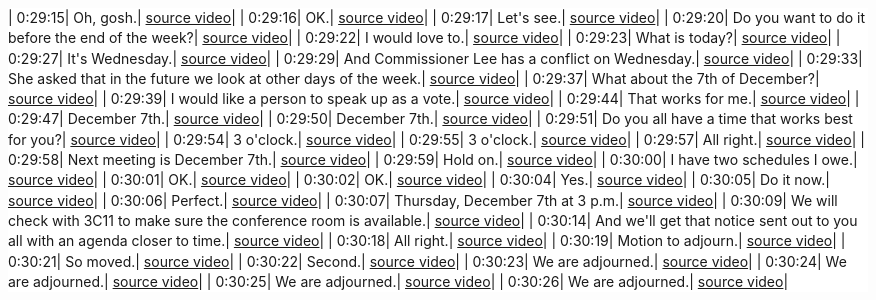 | 0:29:15| Oh, gosh.| [source video](https://archive.org/details/co-com-r-267-231025-rules-committee?start=1755)|
| 0:29:16| OK.| [source video](https://archive.org/details/co-com-r-267-231025-rules-committee?start=1756)|
| 0:29:17| Let's see.| [source video](https://archive.org/details/co-com-r-267-231025-rules-committee?start=1757)|
| 0:29:20| Do you want to do it before the end of the week?| [source video](https://archive.org/details/co-com-r-267-231025-rules-committee?start=1760)|
| 0:29:22| I would love to.| [source video](https://archive.org/details/co-com-r-267-231025-rules-committee?start=1762)|
| 0:29:23| What is today?| [source video](https://archive.org/details/co-com-r-267-231025-rules-committee?start=1763)|
| 0:29:27| It's Wednesday.| [source video](https://archive.org/details/co-com-r-267-231025-rules-committee?start=1767)|
| 0:29:29| And Commissioner Lee has a conflict on Wednesday.| [source video](https://archive.org/details/co-com-r-267-231025-rules-committee?start=1769)|
| 0:29:33| She asked that in the future we look at other days of the week.| [source video](https://archive.org/details/co-com-r-267-231025-rules-committee?start=1773)|
| 0:29:37| What about the 7th of December?| [source video](https://archive.org/details/co-com-r-267-231025-rules-committee?start=1777)|
| 0:29:39| I would like a person to speak up as a vote.| [source video](https://archive.org/details/co-com-r-267-231025-rules-committee?start=1779)|
| 0:29:44| That works for me.| [source video](https://archive.org/details/co-com-r-267-231025-rules-committee?start=1784)|
| 0:29:47| December 7th.| [source video](https://archive.org/details/co-com-r-267-231025-rules-committee?start=1787)|
| 0:29:50| December 7th.| [source video](https://archive.org/details/co-com-r-267-231025-rules-committee?start=1790)|
| 0:29:51| Do you all have a time that works best for you?| [source video](https://archive.org/details/co-com-r-267-231025-rules-committee?start=1791)|
| 0:29:54| 3 o'clock.| [source video](https://archive.org/details/co-com-r-267-231025-rules-committee?start=1794)|
| 0:29:55| 3 o'clock.| [source video](https://archive.org/details/co-com-r-267-231025-rules-committee?start=1795)|
| 0:29:57| All right.| [source video](https://archive.org/details/co-com-r-267-231025-rules-committee?start=1797)|
| 0:29:58| Next meeting is December 7th.| [source video](https://archive.org/details/co-com-r-267-231025-rules-committee?start=1798)|
| 0:29:59| Hold on.| [source video](https://archive.org/details/co-com-r-267-231025-rules-committee?start=1799)|
| 0:30:00| I have two schedules I owe.| [source video](https://archive.org/details/co-com-r-267-231025-rules-committee?start=1800)|
| 0:30:01| OK.| [source video](https://archive.org/details/co-com-r-267-231025-rules-committee?start=1801)|
| 0:30:02| OK.| [source video](https://archive.org/details/co-com-r-267-231025-rules-committee?start=1802)|
| 0:30:04| Yes.| [source video](https://archive.org/details/co-com-r-267-231025-rules-committee?start=1804)|
| 0:30:05| Do it now.| [source video](https://archive.org/details/co-com-r-267-231025-rules-committee?start=1805)|
| 0:30:06| Perfect.| [source video](https://archive.org/details/co-com-r-267-231025-rules-committee?start=1806)|
| 0:30:07| Thursday, December 7th at 3 p.m.| [source video](https://archive.org/details/co-com-r-267-231025-rules-committee?start=1807)|
| 0:30:09| We will check with 3C11 to make sure the conference room is available.| [source video](https://archive.org/details/co-com-r-267-231025-rules-committee?start=1809)|
| 0:30:14| And we'll get that notice sent out to you all with an agenda closer to time.| [source video](https://archive.org/details/co-com-r-267-231025-rules-committee?start=1814)|
| 0:30:18| All right.| [source video](https://archive.org/details/co-com-r-267-231025-rules-committee?start=1818)|
| 0:30:19| Motion to adjourn.| [source video](https://archive.org/details/co-com-r-267-231025-rules-committee?start=1819)|
| 0:30:21| So moved.| [source video](https://archive.org/details/co-com-r-267-231025-rules-committee?start=1821)|
| 0:30:22| Second.| [source video](https://archive.org/details/co-com-r-267-231025-rules-committee?start=1822)|
| 0:30:23| We are adjourned.| [source video](https://archive.org/details/co-com-r-267-231025-rules-committee?start=1823)|
| 0:30:24| We are adjourned.| [source video](https://archive.org/details/co-com-r-267-231025-rules-committee?start=1824)|
| 0:30:25| We are adjourned.| [source video](https://archive.org/details/co-com-r-267-231025-rules-committee?start=1825)|
| 0:30:26| We are adjourned.| [source video](https://archive.org/details/co-com-r-267-231025-rules-committee?start=1826)|